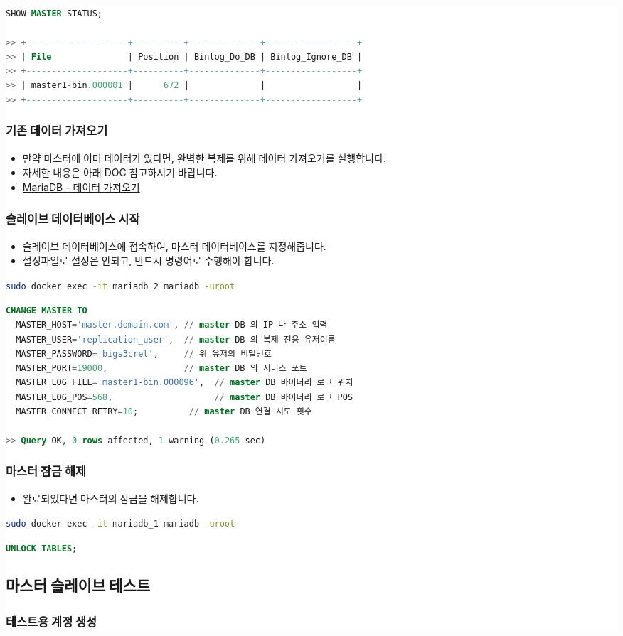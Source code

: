 ```sql
SHOW MASTER STATUS;

>> +--------------------+----------+--------------+------------------+
>> | File               | Position | Binlog_Do_DB | Binlog_Ignore_DB |
>> +--------------------+----------+--------------+------------------+
>> | master1-bin.000001 |      672 |              |                  |
>> +--------------------+----------+--------------+------------------+

```

### 기존 데이터 가져오기  

- 만약 마스터에 이미 데이터가 있다면, 완벽한 복제를 위해 데이터 가져오기를 실행합니다.  
- 자세한 내용은 아래 DOC 참고하시기 바랍니다.  
- [MariaDB - 데이터 가져오기](https://mariadb.com/kb/en/backup-restore-and-import-clients/)  

### 슬레이브 데이터베이스 시작  

- 슬레이브 데이터베이스에 접속하여, 마스터 데이터베이스를 지정해줍니다.  
- 설정파일로 설정은 안되고, 반드시 명령어로 수행해야 합니다.   

```bash
sudo docker exec -it mariadb_2 mariadb -uroot
```

```sql
CHANGE MASTER TO
  MASTER_HOST='master.domain.com', // master DB 의 IP 나 주소 입력
  MASTER_USER='replication_user',  // master DB 의 복제 전용 유저이름
  MASTER_PASSWORD='bigs3cret',     // 위 유저의 비밀번호
  MASTER_PORT=19000,               // master DB 의 서비스 포트
  MASTER_LOG_FILE='master1-bin.000096',  // master DB 바이너리 로그 위치
  MASTER_LOG_POS=568,                    // master DB 바이너리 로그 POS
  MASTER_CONNECT_RETRY=10;          // master DB 연결 시도 횟수

>> Query OK, 0 rows affected, 1 warning (0.265 sec)
```

### 마스터 잠금 해제  

- 완료되었다면 마스터의 잠금을 해제합니다.  

```bash
sudo docker exec -it mariadb_1 mariadb -uroot
```

```sql
UNLOCK TABLES;
```

## 마스터 슬레이브 테스트  

### 테스트용 계정 생성  
